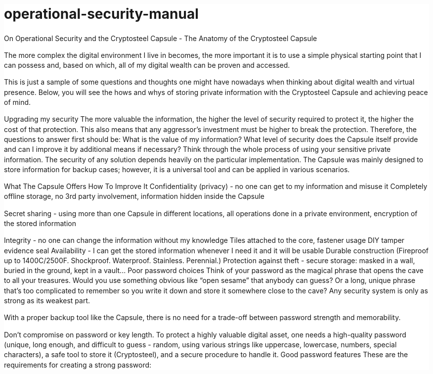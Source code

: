 # operational-security-manual
On Operational Security and the Cryptosteel Capsule - The Anatomy of the Cryptosteel Capsule

The more complex the digital environment I live in becomes, the more important it is to use a simple physical starting point that I can possess and, based on which, all of my digital wealth can be proven and accessed.

This is just a sample of some questions and thoughts one might have nowadays when thinking about digital wealth and virtual presence. Below, you will see the hows and whys of storing private information with the Cryptosteel Capsule and achieving peace of mind.

Upgrading my security
The more valuable the information, the higher the level of security required to protect it, the higher the cost of that protection.
This also means that any aggressor’s investment must be higher to break the protection. 
Therefore, the questions to answer first should be: What is the value of my information? 
What level of security does the Capsule itself provide and can I improve it by additional means if necessary? 
Think through the whole process of using your sensitive private information. The security of any solution depends heavily on the particular implementation. The Capsule was mainly designed to store information for backup cases; however, it is a universal tool and can be applied in various scenarios. 

What The Capsule Offers
How To Improve It
Confidentiality (privacy) - no one can get to my information and misuse it
Completely offline storage, no 3rd party involvement, 
information hidden inside the Capsule

Secret sharing - using more than one Capsule in different locations, 
all operations done in a private environment, 
encryption of the stored information

Integrity - no one can change the information without my knowledge
Tiles attached to the core, fastener usage
DIY tamper evidence seal
Availability - I can get the stored information whenever I need it and it will be usable
Durable construction (Fireproof up to 1400C/2500F. Shockproof. Waterproof. Stainless. Perennial.) 
Protection against theft - secure storage:
masked in a wall, 
buried in the ground, 
kept in a vault...
Poor password choices
Think of your password as the magical phrase that opens the cave to all your treasures. Would you use something obvious like “open sesame” that anybody can guess? Or a long, unique phrase that’s too complicated to remember so you write it down and store it somewhere close to the cave? Any security system is only as strong as its weakest part.

With a proper backup tool like the Capsule, there is no need for a trade-off between password strength and memorability.

Don’t compromise on password or key length. To protect a highly valuable digital asset, one needs a high-quality password (unique, long enough, and difficult to guess - random, using various strings like uppercase, lowercase, numbers, special characters), a safe tool to store it (Cryptosteel), and a secure procedure to handle it. 
Good password features
These are the requirements for creating a strong password:
